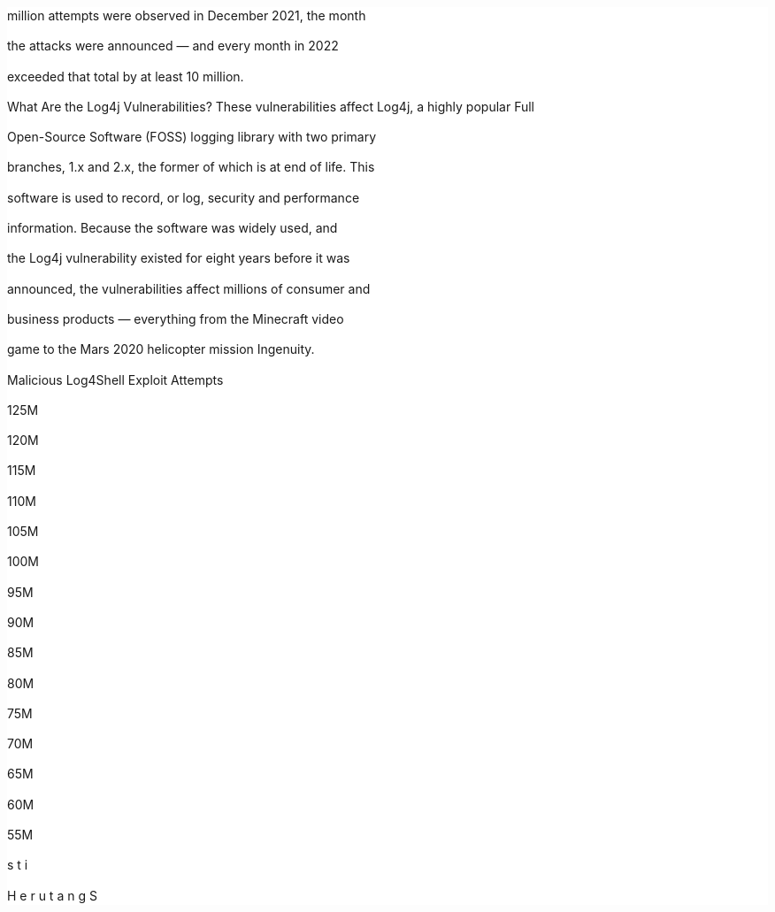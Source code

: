million attempts were observed in December 2021, the month 

the attacks were announced — and every month in 2022 

exceeded that total by at least 10 million. 

What Are the Log4j Vulnerabilities?
These vulnerabilities affect Log4j, a highly popular Full 

Open\-Source Software (FOSS) logging library with two primary 

branches, 1\.x and 2\.x, the former of which is at end of life. This 

software is used to record, or log, security and performance 

information. Because the software was widely used, and 

the Log4j vulnerability existed for eight years before it was 

announced, the vulnerabilities affect millions of consumer and 

business products — everything from the Minecraft video 

game to the Mars 2020 helicopter mission Ingenuity. 

Malicious Log4Shell Exploit Attempts

125M

120M

115M

110M

105M

100M

95M

90M

85M

80M

75M

70M

65M

60M

55M

s
t
i

H
e
r
u
t
a
n
g
S
